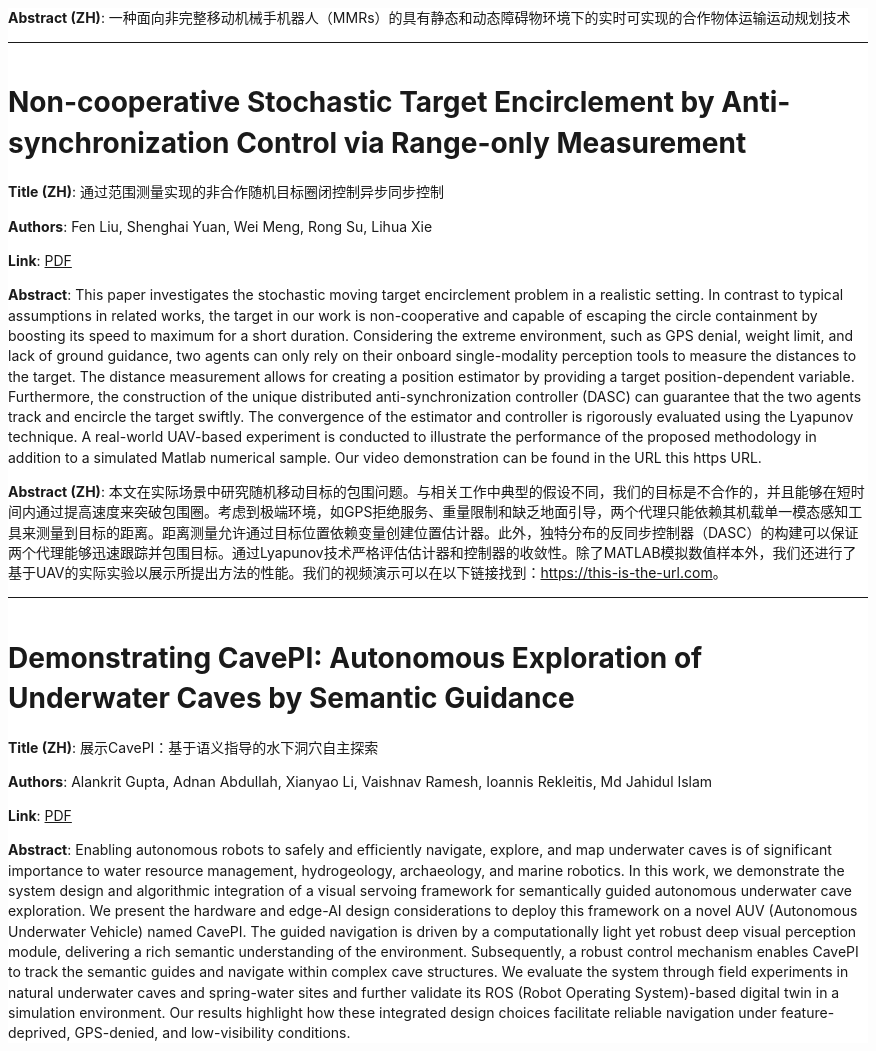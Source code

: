 **Abstract (ZH)**: 一种面向非完整移动机械手机器人（MMRs）的具有静态和动态障碍物环境下的实时可实现的合作物体运输运动规划技术 

---
# Non-cooperative Stochastic Target Encirclement by Anti-synchronization Control via Range-only Measurement 

**Title (ZH)**: 通过范围测量实现的非合作随机目标圈闭控制异步同步控制 

**Authors**: Fen Liu, Shenghai Yuan, Wei Meng, Rong Su, Lihua Xie  

**Link**: [PDF](https://arxiv.org/pdf/2502.05440)  

**Abstract**: This paper investigates the stochastic moving target encirclement problem in a realistic setting. In contrast to typical assumptions in related works, the target in our work is non-cooperative and capable of escaping the circle containment by boosting its speed to maximum for a short duration. Considering the extreme environment, such as GPS denial, weight limit, and lack of ground guidance, two agents can only rely on their onboard single-modality perception tools to measure the distances to the target. The distance measurement allows for creating a position estimator by providing a target position-dependent variable. Furthermore, the construction of the unique distributed anti-synchronization controller (DASC) can guarantee that the two agents track and encircle the target swiftly. The convergence of the estimator and controller is rigorously evaluated using the Lyapunov technique. A real-world UAV-based experiment is conducted to illustrate the performance of the proposed methodology in addition to a simulated Matlab numerical sample. Our video demonstration can be found in the URL this https URL. 

**Abstract (ZH)**: 本文在实际场景中研究随机移动目标的包围问题。与相关工作中典型的假设不同，我们的目标是不合作的，并且能够在短时间内通过提高速度来突破包围圈。考虑到极端环境，如GPS拒绝服务、重量限制和缺乏地面引导，两个代理只能依赖其机载单一模态感知工具来测量到目标的距离。距离测量允许通过目标位置依赖变量创建位置估计器。此外，独特分布的反同步控制器（DASC）的构建可以保证两个代理能够迅速跟踪并包围目标。通过Lyapunov技术严格评估估计器和控制器的收敛性。除了MATLAB模拟数值样本外，我们还进行了基于UAV的实际实验以展示所提出方法的性能。我们的视频演示可以在以下链接找到：<https://this-is-the-url.com>。 

---
# Demonstrating CavePI: Autonomous Exploration of Underwater Caves by Semantic Guidance 

**Title (ZH)**: 展示CavePI：基于语义指导的水下洞穴自主探索 

**Authors**: Alankrit Gupta, Adnan Abdullah, Xianyao Li, Vaishnav Ramesh, Ioannis Rekleitis, Md Jahidul Islam  

**Link**: [PDF](https://arxiv.org/pdf/2502.05384)  

**Abstract**: Enabling autonomous robots to safely and efficiently navigate, explore, and map underwater caves is of significant importance to water resource management, hydrogeology, archaeology, and marine robotics. In this work, we demonstrate the system design and algorithmic integration of a visual servoing framework for semantically guided autonomous underwater cave exploration. We present the hardware and edge-AI design considerations to deploy this framework on a novel AUV (Autonomous Underwater Vehicle) named CavePI. The guided navigation is driven by a computationally light yet robust deep visual perception module, delivering a rich semantic understanding of the environment. Subsequently, a robust control mechanism enables CavePI to track the semantic guides and navigate within complex cave structures. We evaluate the system through field experiments in natural underwater caves and spring-water sites and further validate its ROS (Robot Operating System)-based digital twin in a simulation environment. Our results highlight how these integrated design choices facilitate reliable navigation under feature-deprived, GPS-denied, and low-visibility conditions. 
